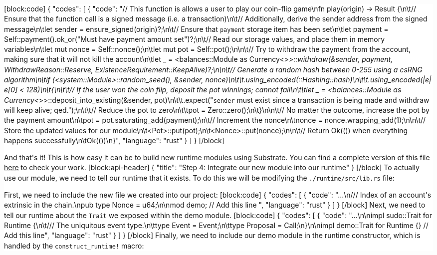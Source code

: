 [block:code]
{
  "codes": [
    {
      "code": "// This function is allows a user to play our coin-flip game\nfn play(origin) -> Result {\n\t// Ensure that the function call is a signed message (i.e. a transaction)\n\t// Additionally, derive the sender address from the signed message\n\tlet sender = ensure_signed(origin)?;\n\t// Ensure that `payment` storage item has been set\n\tlet payment = Self::payment().ok_or(\"Must have payment amount set\")?;\n\t// Read our storage values, and place them in memory variables\n\tlet mut nonce = Self::nonce();\n\tlet mut pot = Self::pot();\n\n\t// Try to withdraw the payment from the account, making sure that it will not kill the account\n\tlet _ = <balances::Module<T> as Currency<_>>::withdraw(&sender, payment, WithdrawReason::Reserve, ExistenceRequirement::KeepAlive)?;\n\n\t// Generate a random hash between 0-255 using a csRNG algorithm\n\tif (<system::Module<T>>::random_seed(), &sender, nonce)\n\t\t.using_encoded(<T as system::Trait>::Hashing::hash)\n\t\t.using_encoded(|e| e[0] < 128)\n\t{\n\t\t// If the user won the coin flip, deposit the pot winnings; cannot fail\n\t\tlet _ = <balances::Module<T> as Currency<_>>::deposit_into_existing(&sender, pot)\n\t\t.expect(\"`sender` must exist since a transaction is being made and withdraw will keep alive; qed.\");\n\t\t// Reduce the pot to zero\n\t\tpot = Zero::zero();\n\t}\n\n\t// No matter the outcome, increase the pot by the payment amount\n\tpot = pot.saturating_add(payment);\n\t// Increment the nonce\n\tnonce = nonce.wrapping_add(1);\n\n\t// Store the updated values for our module\n\t<Pot<T>>::put(pot);\n\t<Nonce<T>>::put(nonce);\n\n\t// Return Ok(()) when everything happens successfully\n\tOk(())\n}",
      "language": "rust"
    }
  ]
}
[/block]
    
And that's it! This is how easy it can be to build new runtime modules using Substrate. You can find a complete version of this file [here](https://github.com/shawntabrizi/substrate-package/blob/gav-demo/substrate-node-template/runtime/src/demo.rs) to check your work.
[block:api-header]
{
  "title": "Step 4: Integrate our new module into our runtime"
}
[/block]
To actually use our module, we need to tell our runtime that it exists. To do this we will be modifying the `./runtime/src/lib.rs` file:

First, we need to include the new file we created into our project:
[block:code]
{
  "codes": [
    {
      "code": "...\n/// Index of an account's extrinsic in the chain.\npub type Nonce = u64;\n\nmod demo;     // Add this line  ",
      "language": "rust"
    }
  ]
}
[/block]
Next, we need to tell our runtime about the `Trait` we exposed within the demo module.
[block:code]
{
  "codes": [
    {
      "code": "...\n\nimpl sudo::Trait for Runtime {\n\t/// The uniquitous event type.\n\ttype Event = Event;\n\ttype Proposal = Call;\n}\n\nimpl demo::Trait for Runtime {}      // Add this line",
      "language": "rust"
    }
  ]
}
[/block]
Finally, we need to include our demo module in the runtime constructor, which is handled by the `construct_runtime!` macro: